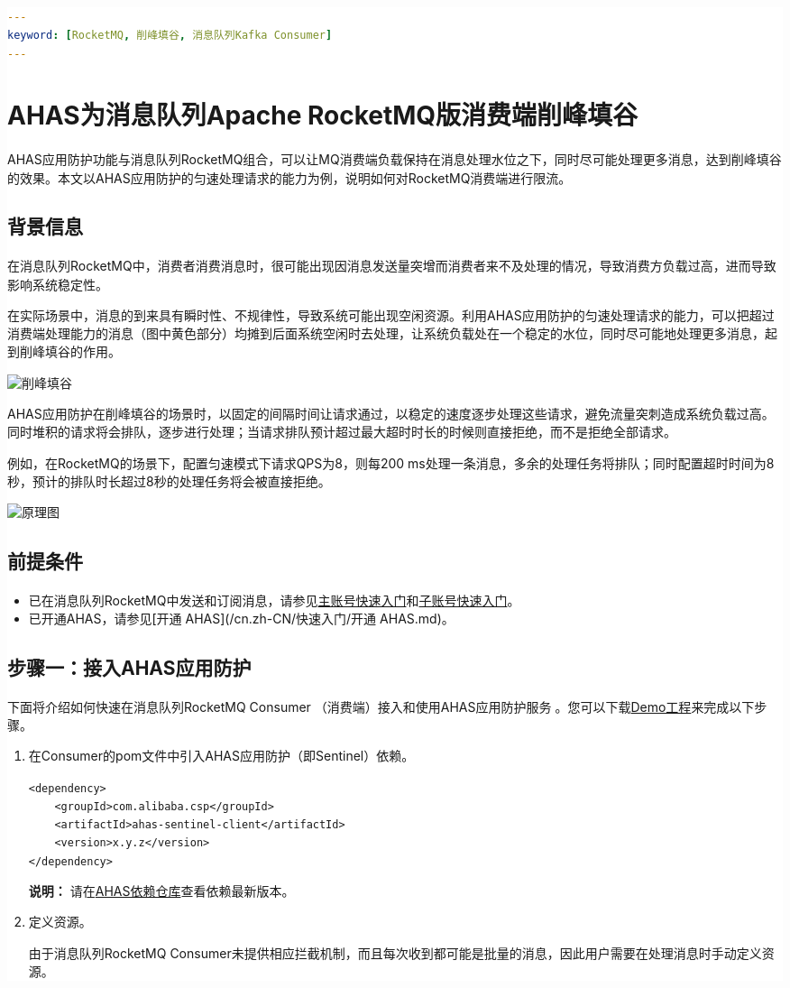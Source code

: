 ```yaml
---
keyword: [RocketMQ, 削峰填谷, 消息队列Kafka Consumer]
---
```


# AHAS为消息队列Apache RocketMQ版消费端削峰填谷

AHAS应用防护功能与消息队列RocketMQ组合，可以让MQ消费端负载保持在消息处理水位之下，同时尽可能处理更多消息，达到削峰填谷的效果。本文以AHAS应用防护的匀速处理请求的能力为例，说明如何对RocketMQ消费端进行限流。

## 背景信息

在消息队列RocketMQ中，消费者消费消息时，很可能出现因消息发送量突增而消费者来不及处理的情况，导致消费方负载过高，进而导致影响系统稳定性。

在实际场景中，消息的到来具有瞬时性、不规律性，导致系统可能出现空闲资源。利用AHAS应用防护的匀速处理请求的能力，可以把超过消费端处理能力的消息（图中黄色部分）均摊到后面系统空闲时去处理，让系统负载处在一个稳定的水位，同时尽可能地处理更多消息，起到削峰填谷的作用。

![削峰填谷](https://static-aliyun-doc.oss-cn-hangzhou.aliyuncs.com/assets/img/zh-CN/4373698951/p132378.png)

AHAS应用防护在削峰填谷的场景时，以固定的间隔时间让请求通过，以稳定的速度逐步处理这些请求，避免流量突刺造成系统负载过高。同时堆积的请求将会排队，逐步进行处理；当请求排队预计超过最大超时时长的时候则直接拒绝，而不是拒绝全部请求。

例如，在RocketMQ的场景下，配置匀速模式下请求QPS为8，则每200 ms处理一条消息，多余的处理任务将排队；同时配置超时时间为8秒，预计的排队时长超过8秒的处理任务将会被直接拒绝。

![原理图](https://static-aliyun-doc.oss-cn-hangzhou.aliyuncs.com/assets/img/zh-CN/4373698951/p132379.png)

## 前提条件

-   已在消息队列RocketMQ中发送和订阅消息，请参见[主账号快速入门](https://help.aliyun.com/document_detail/34411.html)和[子账号快速入门](https://help.aliyun.com/document_detail/96402.html)。
-   已开通AHAS，请参见[开通 AHAS](/cn.zh-CN/快速入门/开通 AHAS.md)。

## 步骤一：接入AHAS应用防护

下面将介绍如何快速在消息队列RocketMQ Consumer （消费端）接入和使用AHAS应用防护服务 。您可以下载[Demo工程](https://aliware-images.oss-cn-hangzhou.aliyuncs.com/ahas/ahas-sentinel-mq-demo.zip)来完成以下步骤。

1.  在Consumer的pom文件中引入AHAS应用防护（即Sentinel）依赖。

    ```
    <dependency>
        <groupId>com.alibaba.csp</groupId>
        <artifactId>ahas-sentinel-client</artifactId>
        <version>x.y.z</version>
    </dependency>
    ```

    **说明：** 请在[AHAS依赖仓库](https://search.maven.org/search?q=a:ahas-sentinel-client)查看依赖最新版本。

2.  定义资源。

    由于消息队列RocketMQ Consumer未提供相应拦截机制，而且每次收到都可能是批量的消息，因此用户需要在处理消息时手动定义资源。
